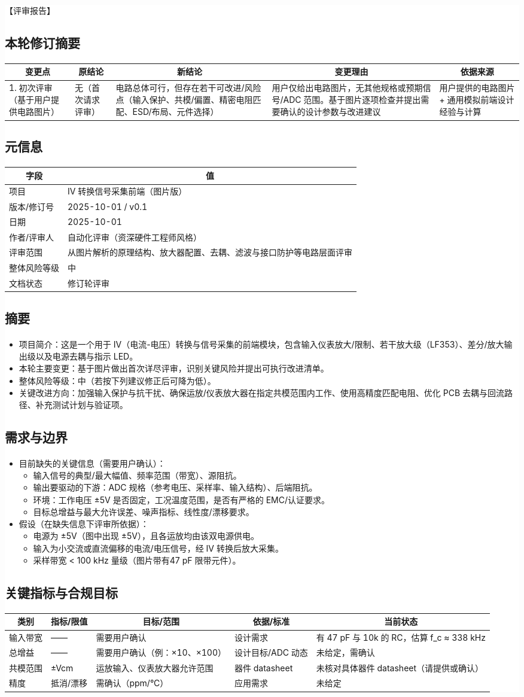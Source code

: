 【评审报告】

## 本轮修订摘要

| 变更点 | 原结论 | 新结论 | 变更理由 | 依据来源 |
|--------|--------|--------|----------|----------|
| 1. 初次评审（基于用户提供电路图片） | 无（首次请求评审） | 电路总体可行，但存在若干可改进/风险点（输入保护、共模/偏置、精密电阻匹配、ESD/布局、元件选择） | 用户仅给出电路图片，无其他规格或预期信号/ADC 范围。基于图片逐项检查并提出需要确认的设计参数与改进建议 | 用户提供的电路图片 + 通用模拟前端设计经验与计算 |

## 元信息

| 字段 | 值 |
| ---- | ---- |
| 项目 | IV 转换信号采集前端（图片版） |
| 版本/修订号 | 2025-10-01 / v0.1 |
| 日期 | 2025-10-01 |
| 作者/评审人 | 自动化评审（资深硬件工程师风格） |
| 评审范围 | 从图片解析的原理结构、放大器配置、去耦、滤波与接口防护等电路层面评审 |
| 整体风险等级 | 中 |
| 文档状态 | 修订轮评审 |

## 摘要

- 项目简介：这是一个用于 IV（电流-电压）转换与信号采集的前端模块，包含输入仪表放大/限制、若干放大级（LF353）、差分/放大输出级以及电源去耦与指示 LED。
- 本轮主要变更：基于图片做出首次详尽评审，识别关键风险并提出可执行改进清单。
- 整体风险等级：中（若按下列建议修正后可降为低）。
- 关键改进方向：加强输入保护与抗干扰、确保运放/仪表放大器在指定共模范围内工作、使用高精度匹配电阻、优化 PCB 去耦与回流路径、补充测试计划与验证项。

## 需求与边界

- 目前缺失的关键信息（需要用户确认）：
  - 输入信号的典型/最大幅值、频率范围（带宽）、源阻抗。
  - 输出要驱动的下游：ADC 规格（参考电压、采样率、输入结构）、后端阻抗。
  - 环境：工作电压 ±5V 是否固定，工况温度范围，是否有严格的 EMC/认证要求。
  - 目标总增益与最大允许误差、噪声指标、线性度/漂移要求。
- 假设（在缺失信息下评审所依据）：
  - 电源为 ±5V（图中出现 ±5V），且各运放均由该双电源供电。
  - 输入为小交流或直流偏移的电流/电压信号，经 IV 转换后放大采集。
  - 采样带宽 < 100 kHz 量级（图片带有47 pF 限带元件）。

## 关键指标与合规目标

| 类别 | 指标/限值 | 目标/范围 | 依据/标准 | 当前状态 |
| ---- | --------- | --------- | --------- | -------- |
| 输入带宽 | —— | 需要用户确认 | 设计需求 | 有 47 pF 与 10k 的 RC，估算 f_c ≈ 338 kHz |
| 总增益 | —— | 需要用户确认（例：×10、×100） | 设计目标/ADC 动态 | 未给定，需确认 |
| 共模范围 | ±Vcm | 运放输入、仪表放大器允许范围 | 器件 datasheet | 未核对具体器件 datasheet（请提供或确认） |
| 精度 | 抵消/漂移 | 需确认（ppm/°C） | 应用需求 | 未给定 |
